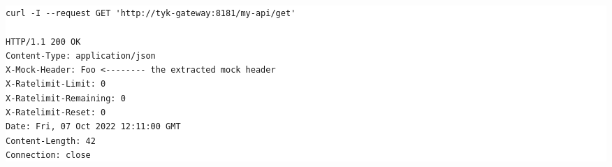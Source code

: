```..curl
curl -I --request GET 'http://tyk-gateway:8181/my-api/get'

HTTP/1.1 200 OK
Content-Type: application/json
X-Mock-Header: Foo <-------- the extracted mock header
X-Ratelimit-Limit: 0
X-Ratelimit-Remaining: 0
X-Ratelimit-Reset: 0
Date: Fri, 07 Oct 2022 12:11:00 GMT
Content-Length: 42
Connection: close
```
